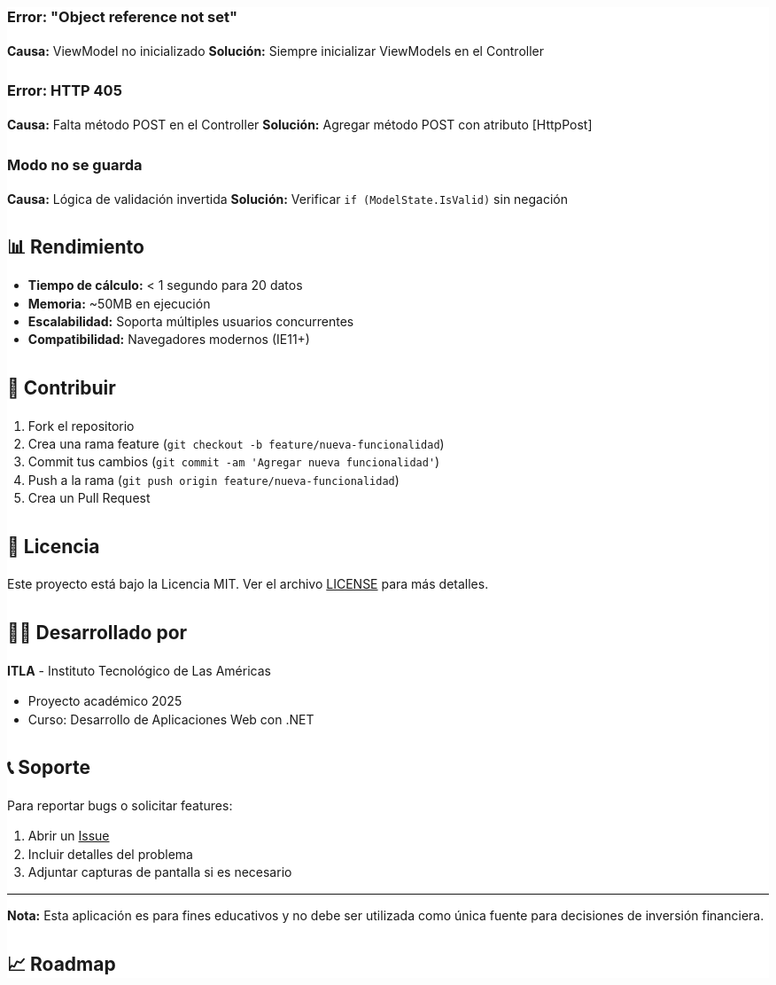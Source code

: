 ### Error: "Object reference not set"
**Causa:** ViewModel no inicializado
**Solución:** Siempre inicializar ViewModels en el Controller

### Error: HTTP 405
**Causa:** Falta método POST en el Controller
**Solución:** Agregar método POST con atributo [HttpPost]

### Modo no se guarda
**Causa:** Lógica de validación invertida
**Solución:** Verificar `if (ModelState.IsValid)` sin negación

## 📊 Rendimiento

- **Tiempo de cálculo:** < 1 segundo para 20 datos
- **Memoria:** ~50MB en ejecución
- **Escalabilidad:** Soporta múltiples usuarios concurrentes
- **Compatibilidad:** Navegadores modernos (IE11+)

## 🤝 Contribuir

1. Fork el repositorio
2. Crea una rama feature (`git checkout -b feature/nueva-funcionalidad`)
3. Commit tus cambios (`git commit -am 'Agregar nueva funcionalidad'`)
4. Push a la rama (`git push origin feature/nueva-funcionalidad`)
5. Crea un Pull Request

## 📄 Licencia

Este proyecto está bajo la Licencia MIT. Ver el archivo [LICENSE](LICENSE) para más detalles.

## 👨‍💻 Desarrollado por

**ITLA** - Instituto Tecnológico de Las Américas
- Proyecto académico 2025
- Curso: Desarrollo de Aplicaciones Web con .NET

## 📞 Soporte

Para reportar bugs o solicitar features:
1. Abrir un [Issue](https://github.com/tu-usuario/predaytor/issues)
2. Incluir detalles del problema
3. Adjuntar capturas de pantalla si es necesario

---

**Nota:** Esta aplicación es para fines educativos y no debe ser utilizada como única fuente para decisiones de inversión financiera.

## 📈 Roadmap
